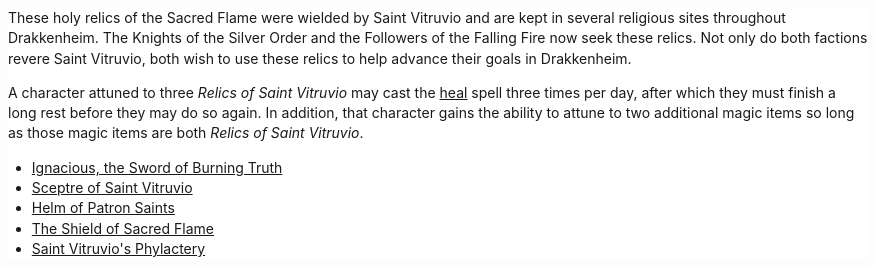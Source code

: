 These holy relics of the Sacred Flame were wielded by Saint Vitruvio and are kept in several religious sites throughout Drakkenheim. The Knights of the Silver Order and the Followers of the Falling Fire now seek these relics. Not only do both factions revere Saint Vitruvio, both wish to use these relics to help advance their goals in Drakkenheim.

A character attuned to three *Relics of Saint Vitruvio* may cast the [heal](Mechanics/spells/heal.md) spell three times per day, after which they must finish a long rest before they may do so again. In addition, that character gains the ability to attune to two additional magic items so long as those magic items are both *Relics of Saint Vitruvio*.

- [Ignacious, the Sword of Burning Truth](Mechanics/items/ignacious-the-sword-of-burning-truth-dodk.md)  
- [Sceptre of Saint Vitruvio](Mechanics/items/sceptre-of-saint-vitruvio-dodk.md)  
- [Helm of Patron Saints](Mechanics/items/helm-of-patron-saints-dodk.md)  
- [The Shield of Sacred Flame](Mechanics/items/the-shield-of-sacred-flame-dodk.md)  
- [Saint Vitruvio's Phylactery](Mechanics/items/saint-vitruvios-phylactery-dodk.md)